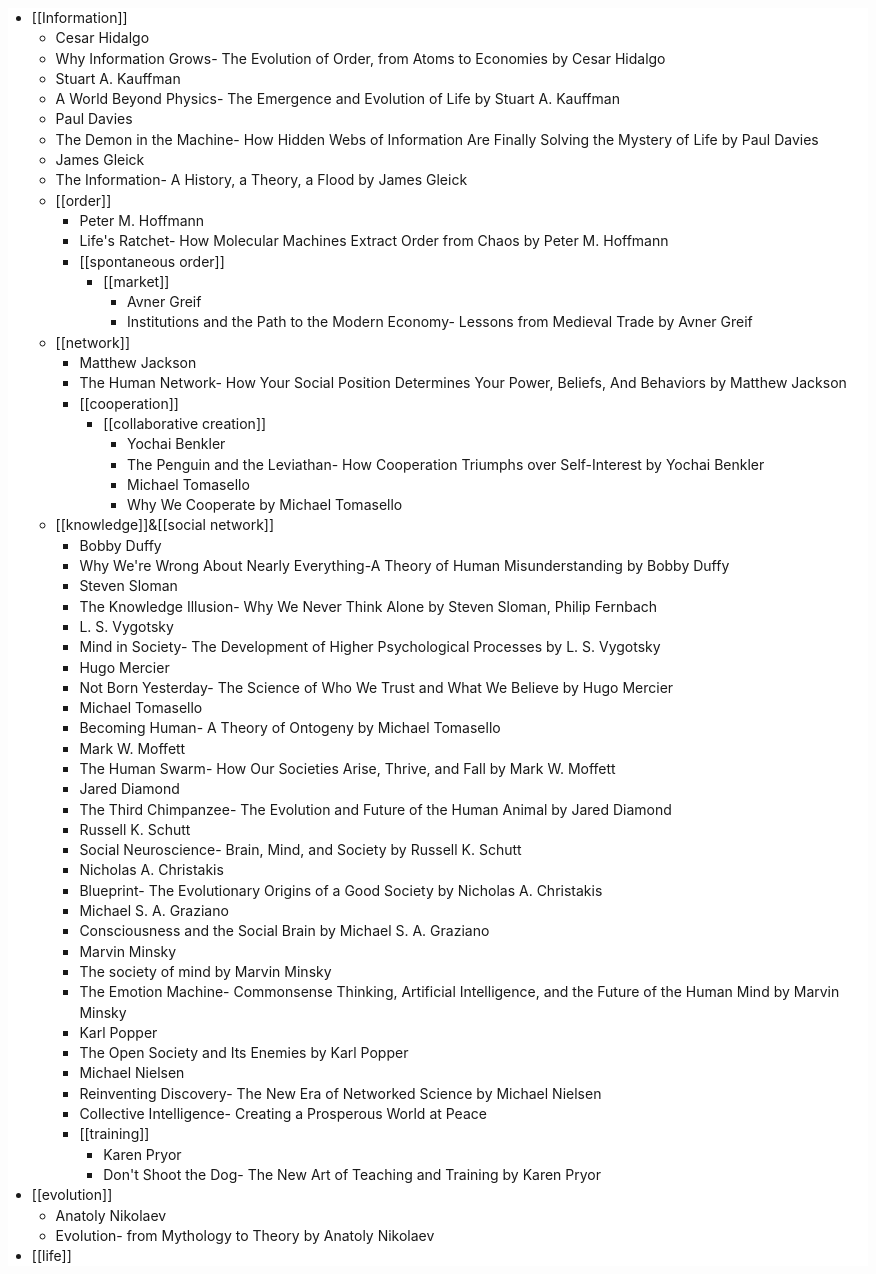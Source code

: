 - [[Information]]
    - Cesar Hidalgo
    - Why Information Grows- The Evolution of Order, from Atoms to Economies by Cesar Hidalgo
    - Stuart A. Kauffman
    - A World Beyond Physics- The Emergence and Evolution of Life by Stuart A. Kauffman
    - Paul Davies
    - The Demon in the Machine- How Hidden Webs of Information Are Finally Solving the Mystery of Life by Paul Davies
    - James Gleick
    - The Information- A History, a Theory, a Flood by James Gleick
    - [[order]]
        - Peter M. Hoffmann
        - Life's Ratchet- How Molecular Machines Extract Order from Chaos by Peter M. Hoffmann
        - [[spontaneous order]]
            - [[market]]
                - Avner Greif
                - Institutions and the Path to the Modern Economy- Lessons from Medieval Trade by Avner Greif
    - [[network]]
        - Matthew Jackson
        - The Human Network- How Your Social Position Determines Your Power, Beliefs, And Behaviors by Matthew Jackson 
        - [[cooperation]]
            - [[collaborative creation]]
                - Yochai Benkler
                - The Penguin and the Leviathan- How Cooperation Triumphs over Self-Interest by Yochai Benkler
                - Michael Tomasello
                - Why We Cooperate by Michael Tomasello
    - [[knowledge]]&[[social network]]
        - Bobby Duffy
        - Why We're Wrong About Nearly Everything-A Theory of Human Misunderstanding by Bobby Duffy
        - Steven Sloman
        - The Knowledge Illusion- Why We Never Think Alone by Steven Sloman, Philip Fernbach
        - L. S. Vygotsky
        - Mind in Society- The Development of Higher Psychological Processes by L. S. Vygotsky
        - Hugo Mercier
        - Not Born Yesterday- The Science of Who We Trust and What We Believe by Hugo Mercier
        - Michael Tomasello
        - Becoming Human- A Theory of Ontogeny by Michael Tomasello
        - Mark W. Moffett
        - The Human Swarm- How Our Societies Arise, Thrive, and Fall by Mark W. Moffett
        - Jared Diamond
        - The Third Chimpanzee- The Evolution and Future of the Human Animal by Jared Diamond
        - Russell K. Schutt
        - Social Neuroscience- Brain, Mind, and Society by Russell K. Schutt
        - Nicholas A. Christakis
        - Blueprint- The Evolutionary Origins of a Good Society by Nicholas A. Christakis
        - Michael S. A. Graziano
        - Consciousness and the Social Brain by Michael S. A. Graziano
        - Marvin Minsky
        - The society of mind by Marvin Minsky
        - The Emotion Machine- Commonsense Thinking, Artificial Intelligence, and the Future of the Human Mind by Marvin Minsky
        - Karl Popper
        - The Open Society and Its Enemies by Karl Popper
        - Michael Nielsen
        - Reinventing Discovery- The New Era of Networked Science by Michael Nielsen
        - Collective Intelligence- Creating a Prosperous World at Peace 
        - [[training]]
            - Karen Pryor
            - Don't Shoot the Dog- The New Art of Teaching and Training by Karen Pryor
- [[evolution]]
    - Anatoly Nikolaev
    - Evolution- from Mythology to Theory by Anatoly Nikolaev
- [[life]]